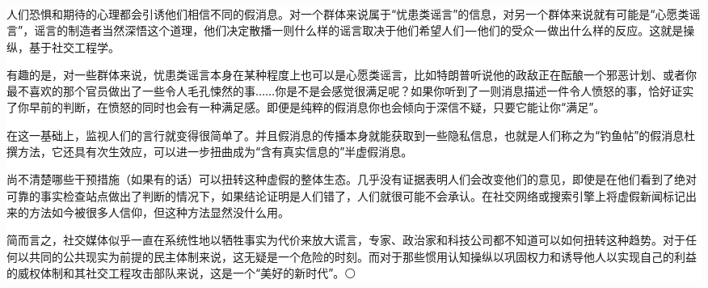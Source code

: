 人们恐惧和期待的心理都会引诱他们相信不同的假消息。对一个群体来说属于“忧患类谣言”的信息，对另一个群体来说就有可能是“心愿类谣言”，谣言的制造者当然深悟这个道理，他们决定散播一则什么样的谣言取决于他们希望人们 — 他们的受众 — 做出什么样的反应。这就是操纵，基于社交工程学。

有趣的是，对一些群体来说，忧患类谣言本身在某种程度上也可以是心愿类谣言，比如特朗普听说他的政敌正在酝酿一个邪恶计划、或者你最不喜欢的那个官员做出了一些令人毛孔悚然的事……你是不是会感觉很满足呢？如果你听到了一则消息描述一件令人愤怒的事，恰好证实了你早前的判断，在愤怒的同时也会有一种满足感。即便是纯粹的假消息你也会倾向于深信不疑，只要它能让你“满足”。

在这一基础上，监视人们的言行就变得很简单了。并且假消息的传播本身就能获取到一些隐私信息，也就是人们称之为“钓鱼帖”的假消息杜撰方法，它还具有次生效应，可以进一步扭曲成为“含有真实信息的”半虚假消息。

尚不清楚哪些干预措施（如果有的话）可以扭转这种虚假的整体生态。几乎没有证据表明人们会改变他们的意见，即使是在他们看到了绝对可靠的事实检查站点做出了判断的情况下，如果结论证明是人们错了，人们就很可能不会承认。在社交网络或搜索引擎上将虚假新闻标记出来的方法如今被很多人信仰，但这种方法显然没什么用。

简而言之，社交媒体似乎一直在系统性地以牺牲事实为代价来放大谎言，专家、政治家和科技公司都不知道可以如何扭转这种趋势。对于任何以共同的公共现实为前提的民主体制来说，这无疑是一个危险的时刻。而对于那些惯用认知操纵以巩固权力和诱导他人以实现自己的利益的威权体制和其社交工程攻击部队来说，这是一个“美好的新时代”。⚪️